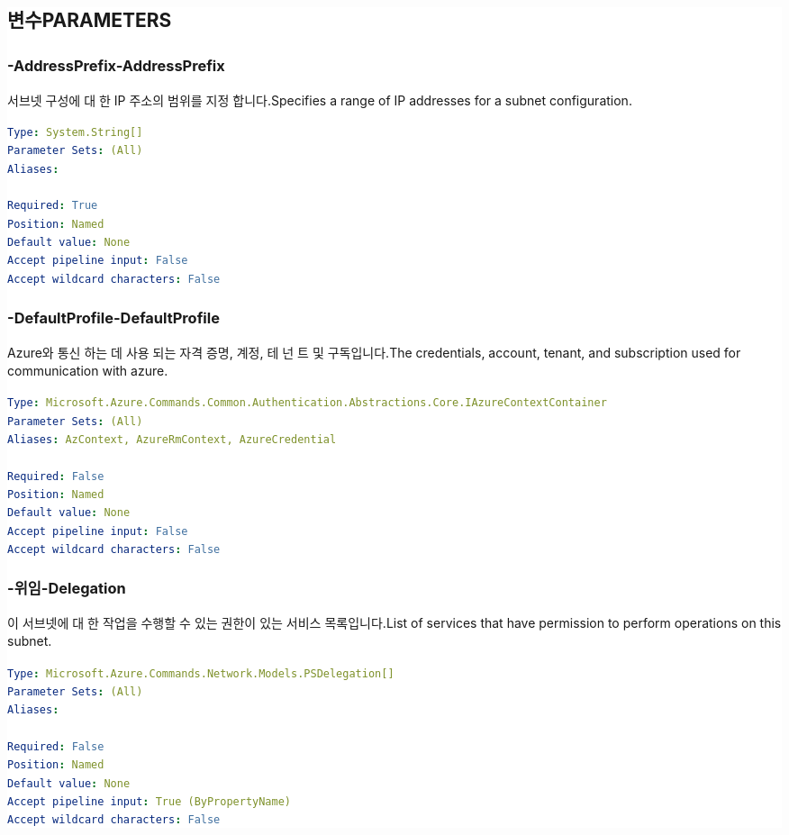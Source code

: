 ## <span data-ttu-id="5b153-120">변수</span><span class="sxs-lookup"><span data-stu-id="5b153-120">PARAMETERS</span></span>

### <span data-ttu-id="5b153-121">-AddressPrefix</span><span class="sxs-lookup"><span data-stu-id="5b153-121">-AddressPrefix</span></span>
<span data-ttu-id="5b153-122">서브넷 구성에 대 한 IP 주소의 범위를 지정 합니다.</span><span class="sxs-lookup"><span data-stu-id="5b153-122">Specifies a range of IP addresses for a subnet configuration.</span></span>

```yaml
Type: System.String[]
Parameter Sets: (All)
Aliases:

Required: True
Position: Named
Default value: None
Accept pipeline input: False
Accept wildcard characters: False
```

### <span data-ttu-id="5b153-123">-DefaultProfile</span><span class="sxs-lookup"><span data-stu-id="5b153-123">-DefaultProfile</span></span>
<span data-ttu-id="5b153-124">Azure와 통신 하는 데 사용 되는 자격 증명, 계정, 테 넌 트 및 구독입니다.</span><span class="sxs-lookup"><span data-stu-id="5b153-124">The credentials, account, tenant, and subscription used for communication with azure.</span></span>

```yaml
Type: Microsoft.Azure.Commands.Common.Authentication.Abstractions.Core.IAzureContextContainer
Parameter Sets: (All)
Aliases: AzContext, AzureRmContext, AzureCredential

Required: False
Position: Named
Default value: None
Accept pipeline input: False
Accept wildcard characters: False
```

### <span data-ttu-id="5b153-125">-위임</span><span class="sxs-lookup"><span data-stu-id="5b153-125">-Delegation</span></span>
<span data-ttu-id="5b153-126">이 서브넷에 대 한 작업을 수행할 수 있는 권한이 있는 서비스 목록입니다.</span><span class="sxs-lookup"><span data-stu-id="5b153-126">List of services that have permission to perform operations on this subnet.</span></span>

```yaml
Type: Microsoft.Azure.Commands.Network.Models.PSDelegation[]
Parameter Sets: (All)
Aliases:

Required: False
Position: Named
Default value: None
Accept pipeline input: True (ByPropertyName)
Accept wildcard characters: False
```
